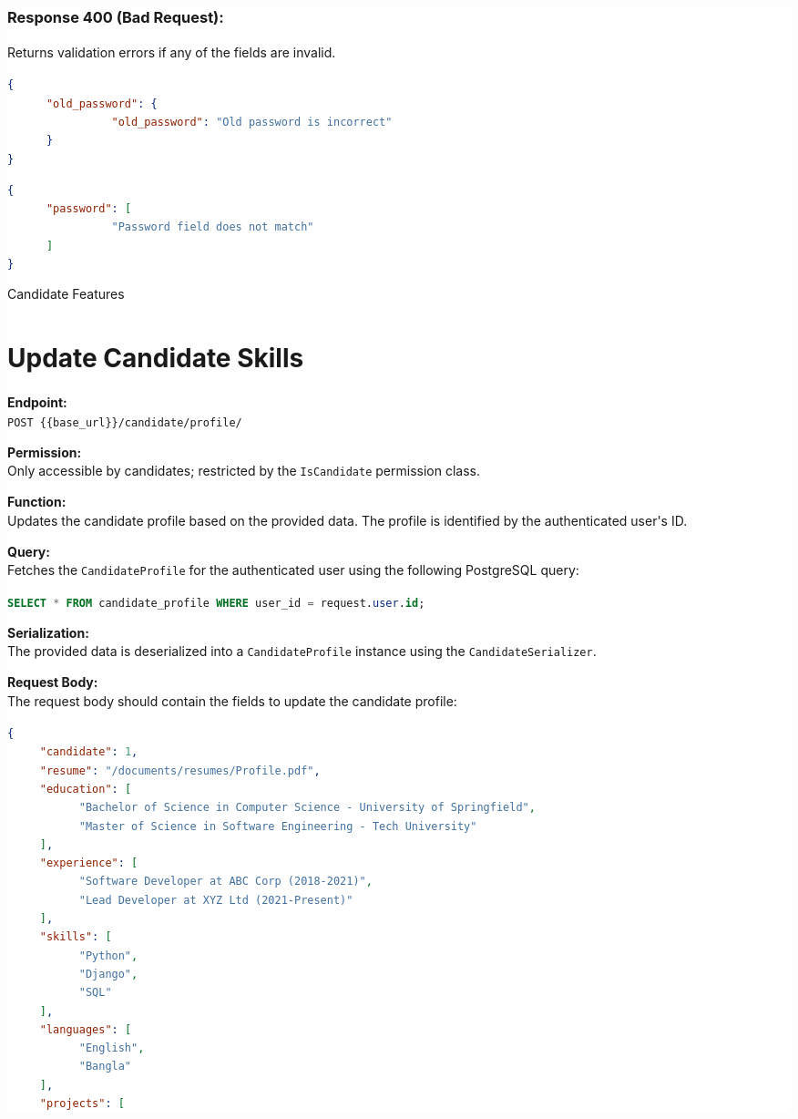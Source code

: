 ### Response 400 (Bad Request):
Returns validation errors if any of the fields are invalid.
```json
{
      "old_password": {
                "old_password": "Old password is incorrect"
      }
}
```
```json
{
      "password": [
                "Password field does not match"
      ]
}
```



Candidate Features

# Update Candidate Skills

**Endpoint:**  
`POST {{base_url}}/candidate/profile/`

**Permission:**  
Only accessible by candidates; restricted by the `IsCandidate` permission class.

**Function:**  
Updates the candidate profile based on the provided data. The profile is identified by the authenticated user's ID.

**Query:**  
Fetches the `CandidateProfile` for the authenticated user using the following PostgreSQL query:
```sql
SELECT * FROM candidate_profile WHERE user_id = request.user.id;
```

**Serialization:**  
The provided data is deserialized into a `CandidateProfile` instance using the `CandidateSerializer`.

**Request Body:**  
The request body should contain the fields to update the candidate profile:
```json
{
     "candidate": 1,
     "resume": "/documents/resumes/Profile.pdf",
     "education": [
           "Bachelor of Science in Computer Science - University of Springfield",
           "Master of Science in Software Engineering - Tech University"
     ],
     "experience": [
           "Software Developer at ABC Corp (2018-2021)",
           "Lead Developer at XYZ Ltd (2021-Present)"
     ],
     "skills": [
           "Python",
           "Django",
           "SQL"
     ],
     "languages": [
           "English",
           "Bangla"
     ],
     "projects": [
```